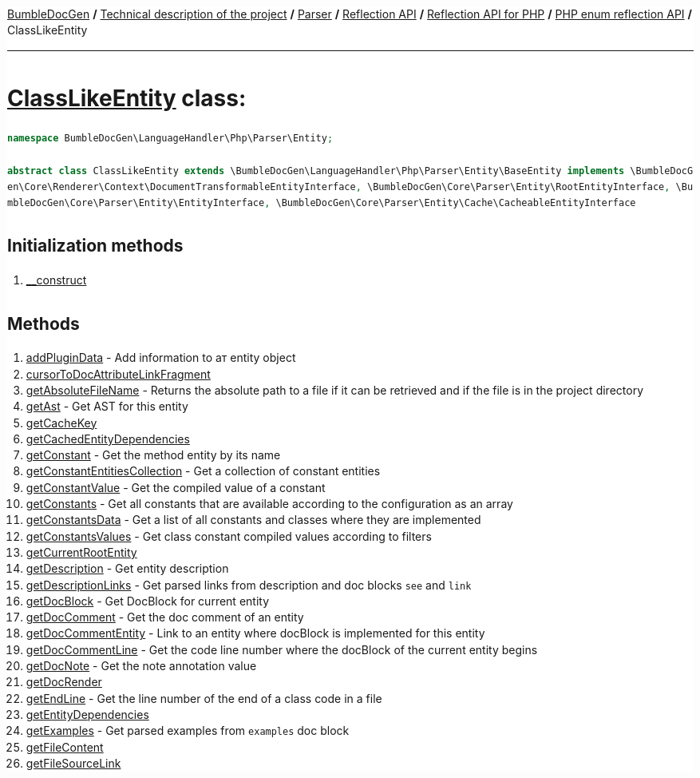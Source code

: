 [BumbleDocGen](/docs/README.md) **/**
[Technical description of the project](/docs/tech/readme.md) **/**
[Parser](/docs/tech/02_parser/readme.md) **/**
[Reflection API](/docs/tech/02_parser/reflectionApi/readme.md) **/**
[Reflection API for PHP](/docs/tech/02_parser/reflectionApi/php/readme.md) **/**
[PHP enum reflection API](/docs/tech/02_parser/reflectionApi/php/phpEnumReflectionApi.md) **/**
ClassLikeEntity

---


# [ClassLikeEntity](https://github.com/bumble-tech/bumble-doc-gen/blob/master/src/LanguageHandler/Php/Parser/Entity/ClassLikeEntity.php#L44) class:

```php
namespace BumbleDocGen\LanguageHandler\Php\Parser\Entity;

abstract class ClassLikeEntity extends \BumbleDocGen\LanguageHandler\Php\Parser\Entity\BaseEntity implements \BumbleDocGen\Core\Renderer\Context\DocumentTransformableEntityInterface, \BumbleDocGen\Core\Parser\Entity\RootEntityInterface, \BumbleDocGen\Core\Parser\Entity\EntityInterface, \BumbleDocGen\Core\Parser\Entity\Cache\CacheableEntityInterface
```

## Initialization methods

1. [__construct](#m-construct) 
## Methods

1. [addPluginData](#maddplugindata) - Add information to aт entity object
1. [cursorToDocAttributeLinkFragment](#mcursortodocattributelinkfragment) 
1. [getAbsoluteFileName](#mgetabsolutefilename) - Returns the absolute path to a file if it can be retrieved and if the file is in the project directory
1. [getAst](#mgetast) - Get AST for this entity
1. [getCacheKey](#mgetcachekey) 
1. [getCachedEntityDependencies](#mgetcachedentitydependencies) 
1. [getConstant](#mgetconstant) - Get the method entity by its name
1. [getConstantEntitiesCollection](#mgetconstantentitiescollection) - Get a collection of constant entities
1. [getConstantValue](#mgetconstantvalue) - Get the compiled value of a constant
1. [getConstants](#mgetconstants) - Get all constants that are available according to the configuration as an array
1. [getConstantsData](#mgetconstantsdata) - Get a list of all constants and classes where they are implemented
1. [getConstantsValues](#mgetconstantsvalues) - Get class constant compiled values according to filters
1. [getCurrentRootEntity](#mgetcurrentrootentity) 
1. [getDescription](#mgetdescription) - Get entity description
1. [getDescriptionLinks](#mgetdescriptionlinks) - Get parsed links from description and doc blocks `see` and `link`
1. [getDocBlock](#mgetdocblock) - Get DocBlock for current entity
1. [getDocComment](#mgetdoccomment) - Get the doc comment of an entity
1. [getDocCommentEntity](#mgetdoccommententity) - Link to an entity where docBlock is implemented for this entity
1. [getDocCommentLine](#mgetdoccommentline) - Get the code line number where the docBlock of the current entity begins
1. [getDocNote](#mgetdocnote) - Get the note annotation value
1. [getDocRender](#mgetdocrender) 
1. [getEndLine](#mgetendline) - Get the line number of the end of a class code in a file
1. [getEntityDependencies](#mgetentitydependencies) 
1. [getExamples](#mgetexamples) - Get parsed examples from `examples` doc block
1. [getFileContent](#mgetfilecontent) 
1. [getFileSourceLink](#mgetfilesourcelink) 